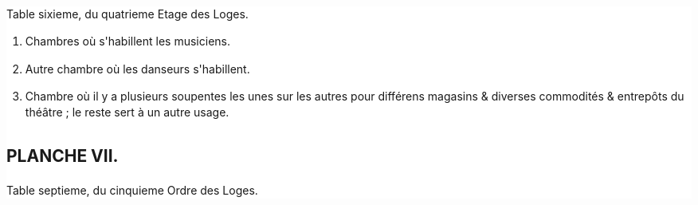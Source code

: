 Table sixieme, du quatrieme Etage des Loges.

1. Chambres où s'habillent les musiciens.

2. Autre chambre où les danseurs s'habillent.

3. Chambre où il y a plusieurs soupentes les unes sur les autres pour différens magasins & diverses commodités & entrepôts du théâtre ; le reste sert à un autre usage.


PLANCHE VII.
------------

Table septieme, du cinquieme Ordre des Loges.
